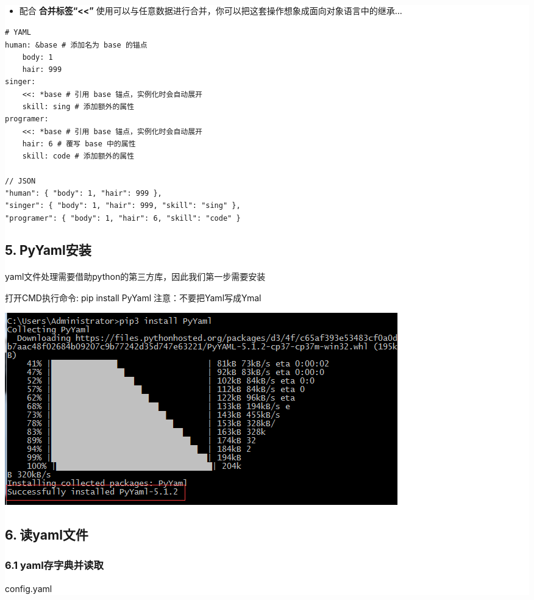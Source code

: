 - 配合 **合并标签“<<”** 使用可以与任意数据进行合并，你可以把这套操作想象成面向对象语言中的继承...

```
# YAML
human: &base # 添加名为 base 的锚点
    body: 1
    hair: 999
singer:
    <<: *base # 引用 base 锚点，实例化时会自动展开
    skill: sing # 添加额外的属性
programer:
    <<: *base # 引用 base 锚点，实例化时会自动展开
    hair: 6 # 覆写 base 中的属性
    skill: code # 添加额外的属性

// JSON
"human": { "body": 1, "hair": 999 },
"singer": { "body": 1, "hair": 999, "skill": "sing" },
"programer": { "body": 1, "hair": 6, "skill": "code" }
```



## 5. PyYaml安装

yaml文件处理需要借助python的第三方库，因此我们第一步需要安装

打开CMD执行命令: pip install PyYaml 注意：不要把Yaml写成Ymal

![img](imgs/10.png)

## 6. 读yaml文件

### 6.1 yaml存字典并读取

config.yaml
